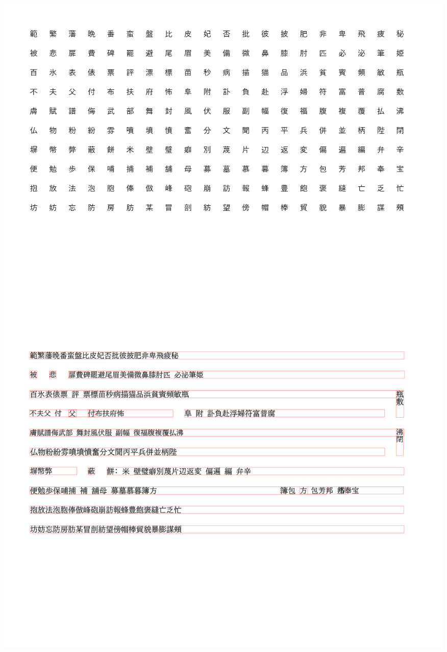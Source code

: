 <img src = "./test/1010_jp_test.png" width = "1280" height="auto"><br><br>
<img src = "./test_preprocessed/preprocessed_scaling_3_contrast_1.5_sharpness_3_1010_jp_test.png" width = "1280" height="auto"><br><br>
